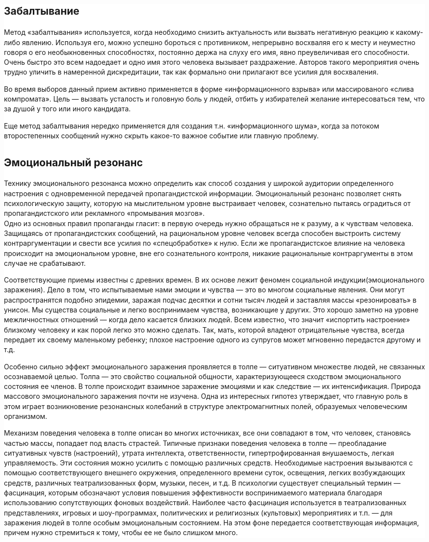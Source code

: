 ## Забалтывание

Метод «забалтывания» используется, когда необходимо снизить актуальность или вызвать негативную реакцию к какому-либо явлению. Используя его, можно успешно бороться с противником, непрерывно восхваляя его к месту и неуместно говоря о его необыкновенных способностях, постоянно держа на слуху его имя, явно преувеличивая его способности. Очень быстро это всем надоедает и одно имя этого человека вызывает раздражение. Авторов такого мероприятия очень трудно уличить в намеренной дискредитации, так как формально они прилагают все усилия для восхваления.  
  
Во время выборов данный прием активно применяется в форме «информационного взрыва» или массированого «слива компромата». Цель — вызвать усталость и головную боль у людей, отбить у избирателей желание интересоваться тем, что за душой у того или иного кандидата.

Еще метод забалтывания нередко применяется для создания т.н. «информационного шума», когда за потоком второстепенных сообщений нужно скрыть какое-то важное событие или главную проблему.

## Эмоциональный резонанс

Технику эмоционального резонанса можно определить как способ создания у широкой аудитории определенного настроения с одновременной передачей пропагандистской информации.
Эмоциональный резонанс позволяет снять психологическую защиту, которую на мыслительном уровне выстраивает человек, сознательно пытаясь оградиться от пропагандистского или рекламного «промывания мозгов».  
Одно из основных правил пропаганды гласит: в первую очередь нужно обращаться не к разуму, а к чувствам человека. Защищаясь от пропагандистских сообщений, на рациональном уровне человек всегда способен выстроить систему контраргументации и свести все усилия по «спецобработке» к нулю. Если же пропагандистское влияние на человека происходит на эмоциональном уровне, вне его сознательного контроля, никакие рациональные контраргументы в этом случае не срабатывают.

Соответствующие приемы известны с древних времен. В их основе лежит феномен социальной индукции(эмоционального заражения). Дело в том, что испытываемые нами эмоции и чувства — это во многом социальные явления. Они могут распространятся подобно эпидемии, заражая подчас десятки и сотни тысяч людей и заставляя массы «резонировать» в унисон. Мы существа социальные и легко воспринимаем чувства, возникающие у других. Это хорошо заметно на уровне межличностных отношений — когда дело касается близких людей. Всем известно, что значит «испортить настроение» близкому человеку и как порой легко это можно сделать. Так, мать, которой владеют отрицательные чувства, всегда передает их своему маленькому ребенку; плохое настроение одного из супругов может мгновенно передастся другому и т.д.

Особенно сильно эффект эмоционального заражения проявляется в толпе — ситуативном множестве людей, не связанных осознаваемой целью. Толпа — это свойство социальной общности, характеризующееся сходством эмоционального состояния ее членов. В толпе происходит взаимное заражение эмоциями и как следствие — их интенсификация. Природа массового эмоционального заражения почти не изучена. Одна из интересных гипотез утверждает, что главную роль в этом играет возникновение резонансных колебаний в структуре электромагнитных полей, образуемых человеческим организмом.

Механизм поведения человека в толпе описан во многих источниках, все они совпадают в том, что человек, становясь частью массы, попадает под власть страстей. Типичные признаки поведения человека в толпе — преобладание ситуативных чувств (настроений), утрата интеллекта, ответственности, гипертрофированная внушаемость, легкая управляемость. Эти состояния можно усилить с помощью различных средств. Необходимые настроения вызываются с помощью соответствующего внешнего окружения, определенного времени суток, освещения, легких возбуждающих средств, различных театрализованных форм, музыки, песен, и т.д. В психологии существует специальный термин — фасцинация, которым обозначают условия повышения эффективности воспринимаемого материала благодаря использованию сопутствующих фоновых воздействий. Наиболее часто фасцинация используется в театрализованных представлениях, игровых и шоу-программах, политических и религиозных (культовых) мероприятиях и т.п. — для заражения людей в толпе особым эмоциональным состоянием. На этом фоне передается соответствующая информация, причем нужно стремиться к тому, чтобы ее не было слишком много.
